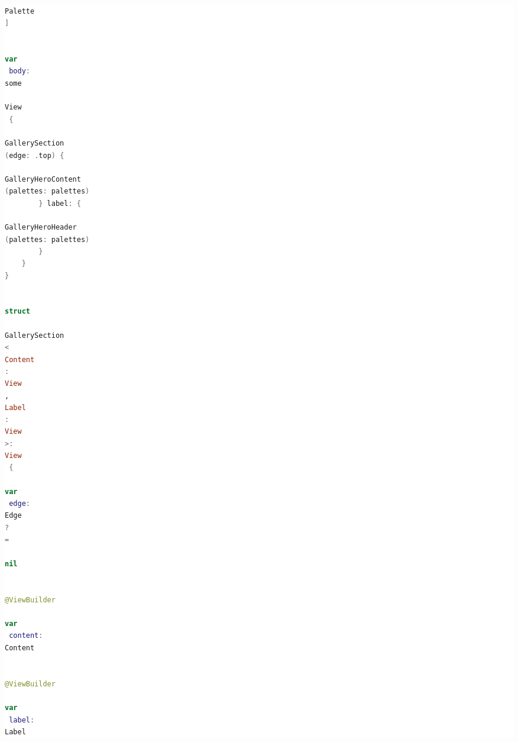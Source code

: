 ```swift
Palette
]

    
var
 body: 
some
 
View
 {
        
GallerySection
(edge: .top) {
            
GalleryHeroContent
(palettes: palettes)
        } label: {
            
GalleryHeroHeader
(palettes: palettes)
        }
    }
}


struct
 
GallerySection
<
Content
: 
View
, 
Label
: 
View
>: 
View
 {
    
var
 edge: 
Edge
? 
=
 
nil

    
@ViewBuilder
 
var
 content: 
Content

    
@ViewBuilder
 
var
 label: 
Label


```